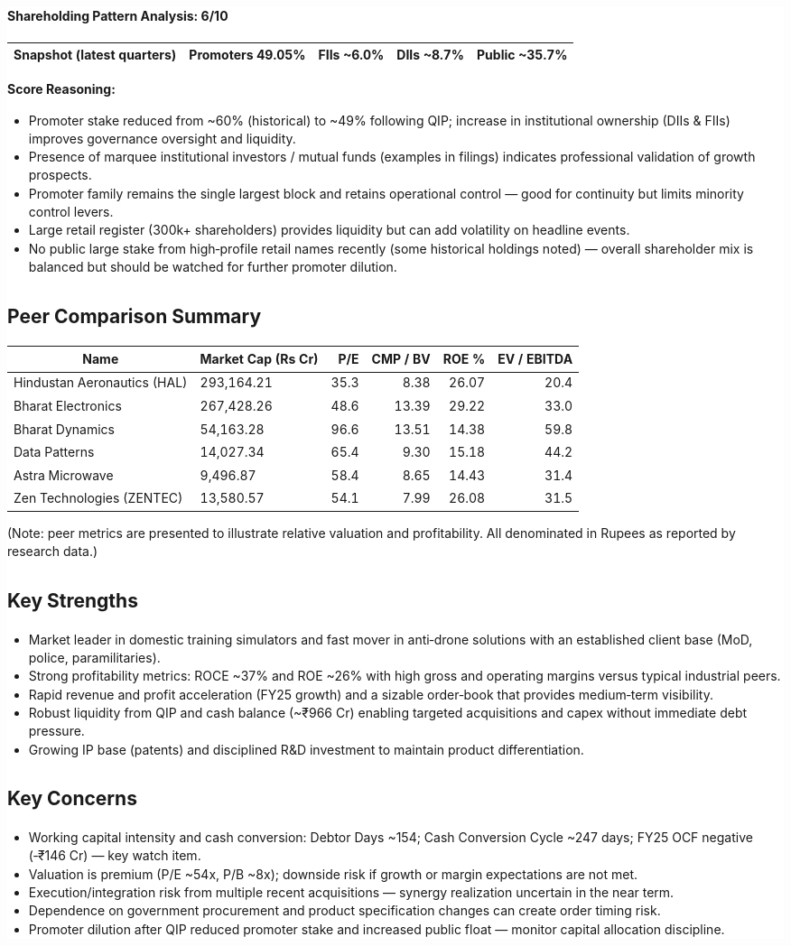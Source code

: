 #### Shareholding Pattern Analysis: 6/10

| Snapshot (latest quarters) | Promoters 49.05% | FIIs ~6.0% | DIIs ~8.7% | Public ~35.7% |
|----------------------------|------------------|-----------|-----------|---------------|

**Score Reasoning:**
- Promoter stake reduced from ~60% (historical) to ~49% following QIP; increase in institutional ownership (DIIs & FIIs) improves governance oversight and liquidity.
- Presence of marquee institutional investors / mutual funds (examples in filings) indicates professional validation of growth prospects.
- Promoter family remains the single largest block and retains operational control — good for continuity but limits minority control levers.
- Large retail register (300k+ shareholders) provides liquidity but can add volatility on headline events.
- No public large stake from high‑profile retail names recently (some historical holdings noted) — overall shareholder mix is balanced but should be watched for further promoter dilution.

## Peer Comparison Summary

| Name | Market Cap (Rs Cr) | P/E | CMP / BV | ROE % | EV / EBITDA |
|------|--------------------|-----:|---------:|------:|------------:|
| Hindustan Aeronautics (HAL) | 293,164.21 | 35.3 | 8.38 | 26.07 | 20.4 |
| Bharat Electronics | 267,428.26 | 48.6 | 13.39 | 29.22 | 33.0 |
| Bharat Dynamics | 54,163.28 | 96.6 | 13.51 | 14.38 | 59.8 |
| Data Patterns | 14,027.34 | 65.4 | 9.30 | 15.18 | 44.2 |
| Astra Microwave | 9,496.87 | 58.4 | 8.65 | 14.43 | 31.4 |
| Zen Technologies (ZENTEC) | 13,580.57 | 54.1 | 7.99 | 26.08 | 31.5 |

(Note: peer metrics are presented to illustrate relative valuation and profitability. All denominated in Rupees as reported by research data.)

## Key Strengths
- Market leader in domestic training simulators and fast mover in anti‑drone solutions with an established client base (MoD, police, paramilitaries).
- Strong profitability metrics: ROCE ~37% and ROE ~26% with high gross and operating margins versus typical industrial peers.
- Rapid revenue and profit acceleration (FY25 growth) and a sizable order‑book that provides medium‑term visibility.
- Robust liquidity from QIP and cash balance (~₹966 Cr) enabling targeted acquisitions and capex without immediate debt pressure.
- Growing IP base (patents) and disciplined R&D investment to maintain product differentiation.

## Key Concerns  
- Working capital intensity and cash conversion: Debtor Days ~154; Cash Conversion Cycle ~247 days; FY25 OCF negative (‑₹146 Cr) — key watch item.
- Valuation is premium (P/E ~54x, P/B ~8x); downside risk if growth or margin expectations are not met.
- Execution/integration risk from multiple recent acquisitions — synergy realization uncertain in the near term.
- Dependence on government procurement and product specification changes can create order timing risk.
- Promoter dilution after QIP reduced promoter stake and increased public float — monitor capital allocation discipline.
